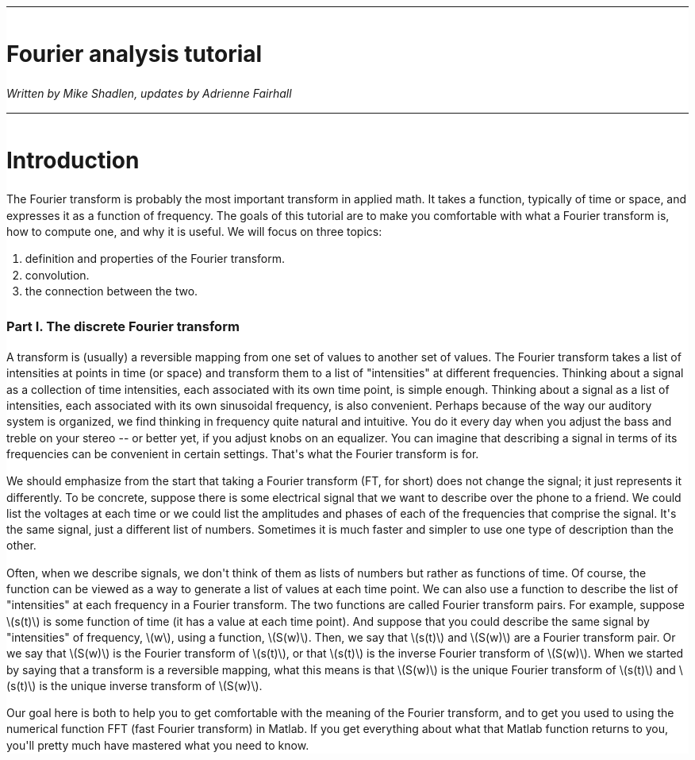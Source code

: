 *************

# Fourier analysis tutorial

*Written by Mike Shadlen, updates by Adrienne Fairhall*

**************

# Introduction

The Fourier transform is probably the most important transform in applied math. It takes a function, typically of time or space, and expresses it  as a function of frequency. The goals of this tutorial are to make you comfortable with what a Fourier transform is, how to compute one, and why  it is useful. We will focus on three topics: 

1. definition and properties of the Fourier transform.
2. convolution. 
3. the connection between the two. 

### Part I. The discrete Fourier transform



A transform is (usually) a reversible mapping from one set of values to another set of values. The Fourier transform takes a list of intensities  at points in time (or space) and transform them to a list of "intensities"  at different frequencies. Thinking about a signal as a collection of time intensities, each associated with its own time point, is simple enough. Thinking about a signal as a list of intensities, each associated with its own sinusoidal frequency, is also convenient. Perhaps because of the way our auditory system is organized, we find thinking in frequency quite natural and intuitive. You do it every day when you adjust the bass and treble on your stereo -- or better yet, if you adjust knobs on an equalizer. You can imagine that describing a signal in terms of its frequencies can be convenient in certain settings. That's what the Fourier transform is for. 

We should emphasize from the start that taking a Fourier transform (FT, for short) does not change the signal; it just represents it differently. To be concrete, suppose there is some electrical signal that we want to describe over the phone to a friend. We could list the voltages at each time or we could list the amplitudes and phases of each of the frequencies that comprise the signal. It's the same signal, just a different list of numbers. Sometimes it is much faster and simpler to use one type of description than the other.

Often, when we describe signals, we don't think of them as lists of numbers but rather as functions of time. Of course, the function can be viewed as a way to generate a list of values at each time point. We can also use a function to describe the list of "intensities" at each frequency in a Fourier transform. The two functions are called Fourier transform pairs. For example, suppose \\(s(t)\\)  is some function of time (it has a value at each time point). And suppose that you could describe the same signal by "intensities" of frequency, \\(w\\), using a function, \\(S(w)\\). Then, we say that \\(s(t)\\) and \\(S(w)\\) are a Fourier transform pair. Or we say that \\(S(w)\\) is the Fourier transform of \\(s(t)\\), or that \\(s(t)\\) is the inverse Fourier transform of \\(S(w)\\).  When we started by saying that a transform is a reversible mapping, what this means is that \\(S(w)\\) is the unique Fourier transform of \\(s(t)\\) and \\(s(t)\\) is the unique inverse transform of \\(S(w)\\).

Our goal here is both to help you to get comfortable with the meaning of the Fourier transform, and to get you used to using the numerical function FFT (fast Fourier transform) in Matlab. If you get everything about what that Matlab function returns to you, you'll pretty much have  mastered what you need to know.
